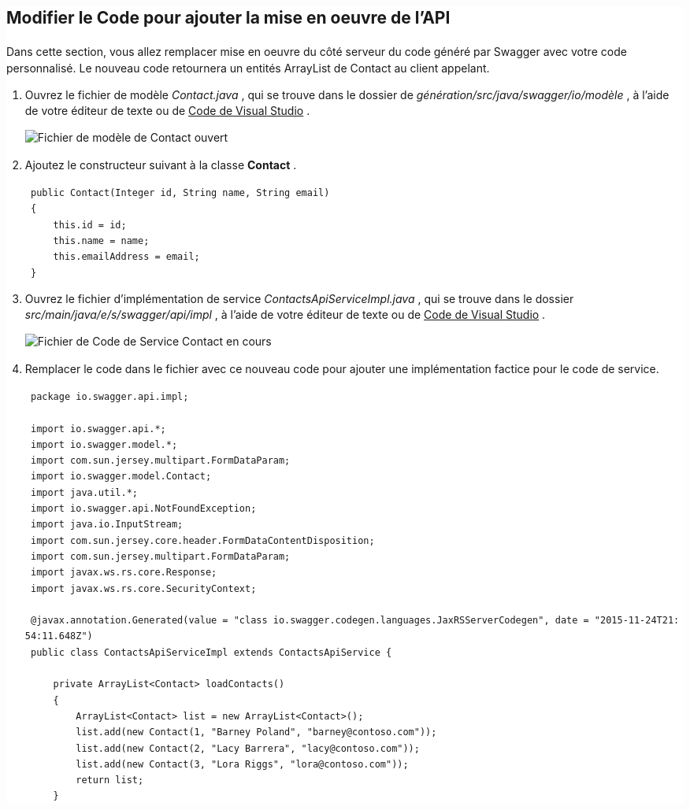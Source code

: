 ## <a name="edit-the-code-to-add-api-implementation"></a>Modifier le Code pour ajouter la mise en oeuvre de l’API

Dans cette section, vous allez remplacer mise en oeuvre du côté serveur du code généré par Swagger avec votre code personnalisé. Le nouveau code retournera un entités ArrayList de Contact au client appelant. 

1. Ouvrez le fichier de modèle *Contact.java* , qui se trouve dans le dossier de *génération/src/java/swagger/io/modèle* , à l’aide de votre éditeur de texte ou de [Code de Visual Studio] . 

    ![Fichier de modèle de Contact ouvert][open-contact-model-file]

1. Ajoutez le constructeur suivant à la classe **Contact** . 

        public Contact(Integer id, String name, String email) 
        {
            this.id = id;
            this.name = name;
            this.emailAddress = email;
        }

1. Ouvrez le fichier d’implémentation de service *ContactsApiServiceImpl.java* , qui se trouve dans le dossier *src/main/java/e/s/swagger/api/impl* , à l’aide de votre éditeur de texte ou de [Code de Visual Studio] .

    ![Fichier de Code de Service Contact en cours][open-contact-service-code-file]

1. Remplacer le code dans le fichier avec ce nouveau code pour ajouter une implémentation factice pour le code de service. 

        package io.swagger.api.impl;

        import io.swagger.api.*;
        import io.swagger.model.*;
        import com.sun.jersey.multipart.FormDataParam;
        import io.swagger.model.Contact;
        import java.util.*;
        import io.swagger.api.NotFoundException;
        import java.io.InputStream;
        import com.sun.jersey.core.header.FormDataContentDisposition;
        import com.sun.jersey.multipart.FormDataParam;
        import javax.ws.rs.core.Response;
        import javax.ws.rs.core.SecurityContext;

        @javax.annotation.Generated(value = "class io.swagger.codegen.languages.JaxRSServerCodegen", date = "2015-11-24T21:54:11.648Z")
        public class ContactsApiServiceImpl extends ContactsApiService {
  
            private ArrayList<Contact> loadContacts()
            {
                ArrayList<Contact> list = new ArrayList<Contact>();
                list.add(new Contact(1, "Barney Poland", "barney@contoso.com"));
                list.add(new Contact(2, "Lacy Barrera", "lacy@contoso.com"));
                list.add(new Contact(3, "Lora Riggs", "lora@contoso.com"));
                return list;
            }
  

[App Service API CORS]: app-service-api-cors-consume-javascript.md
[Azure portal]: https://portal.azure.com/
[Document de base de données Java SDK]: ../documentdb/documentdb-java-application.md
[version d’évaluation gratuite]: https://azure.microsoft.com/pricing/free-trial/
[GIT]: http://www.git-scm.com/
[Centre pour développeurs Java]: /develop/java/
[Kit du développeur Java 8]: http://www.oracle.com/technetwork/java/javase/downloads/jdk8-downloads-2133151.html
[JAX-RS]: https://jax-rs-spec.java.net/
[Maven]: https://maven.apache.org/
[Microsoft Azure]: https://azure.microsoft.com/
[Éditeur de Swagger en ligne]: http://editor.swagger.io/
[Postman]: https://www.getpostman.com/
[Stockage SDK pour Java]: ../storage/storage-java-how-to-use-blob-storage.md
[Swagger]: http://swagger.io/
[Éditeur de swagger]: http://editor.swagger.io/
[Code de Visual Studio]: https://code.visualstudio.com
[paste-json]: ./media/app-service-api-java-api-app/paste-json.png
[pasted-swagger]: ./media/app-service-api-java-api-app/pasted-swagger.png
[view-swagger-generated-docs]: ./media/app-service-api-java-api-app/view-swagger-generated-docs.png
[generate-code-menu-item]: ./media/app-service-api-java-api-app/generate-code-menu-item.png
[open-contact-model-file]: ./media/app-service-api-java-api-app/open-contact-model-file.png
[open-contact-service-code-file]: ./media/app-service-api-java-api-app/open-contact-service-code-file.png
[run-jetty-war]: ./media/app-service-api-java-api-app/run-jetty-war.png
[calling-contacts-api]: ./media/app-service-api-java-api-app/calling-contacts-api.png
[calling-specific-contact-api]: ./media/app-service-api-java-api-app/calling-specific-contact-api.png
[create-api-app]: ./media/app-service-api-java-api-app/create-api-app.png
[set-up-java]: ./media/app-service-api-java-api-app/set-up-java.png
[deployment-credentials]: ./media/app-service-api-java-api-app/deployment-credentials.png
[select-git-repo]: ./media/app-service-api-java-api-app/select-git-repo.png
[copy-git-repo-url]: ./media/app-service-api-java-api-app/copy-git-repo-url.png
[postman-calling-azure-contacts]: ./media/app-service-api-java-api-app/postman-calling-azure-contacts.png